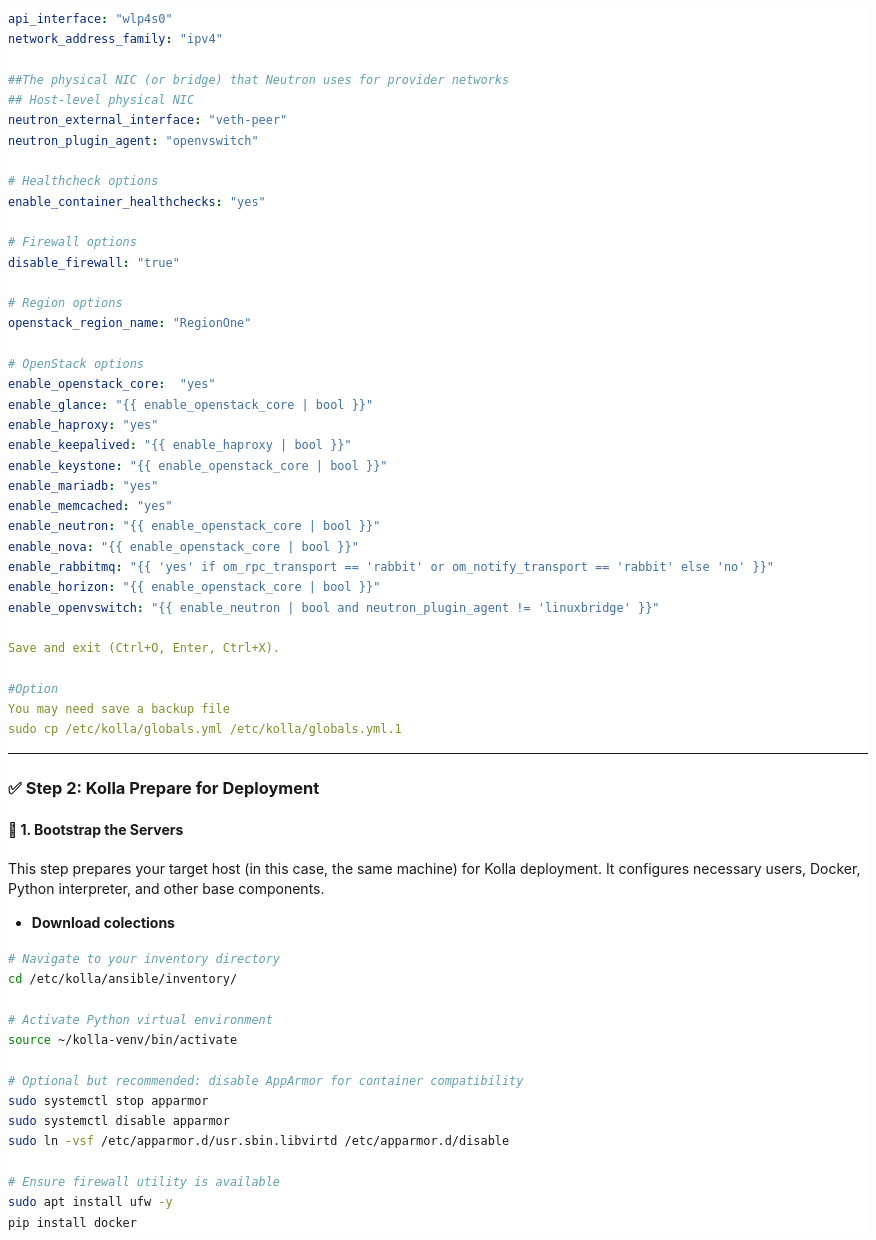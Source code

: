 ```yaml
api_interface: "wlp4s0"
network_address_family: "ipv4"

##The physical NIC (or bridge) that Neutron uses for provider networks
## Host-level physical NIC
neutron_external_interface: "veth-peer"
neutron_plugin_agent: "openvswitch"

# Healthcheck options
enable_container_healthchecks: "yes"

# Firewall options
disable_firewall: "true"

# Region options
openstack_region_name: "RegionOne"

# OpenStack options
enable_openstack_core:  "yes"
enable_glance: "{{ enable_openstack_core | bool }}"
enable_haproxy: "yes"
enable_keepalived: "{{ enable_haproxy | bool }}"
enable_keystone: "{{ enable_openstack_core | bool }}"
enable_mariadb: "yes"
enable_memcached: "yes"
enable_neutron: "{{ enable_openstack_core | bool }}"
enable_nova: "{{ enable_openstack_core | bool }}"
enable_rabbitmq: "{{ 'yes' if om_rpc_transport == 'rabbit' or om_notify_transport == 'rabbit' else 'no' }}"
enable_horizon: "{{ enable_openstack_core | bool }}"
enable_openvswitch: "{{ enable_neutron | bool and neutron_plugin_agent != 'linuxbridge' }}"

Save and exit (Ctrl+O, Enter, Ctrl+X).

#Option
You may need save a backup file
sudo cp /etc/kolla/globals.yml /etc/kolla/globals.yml.1
```
---

### ✅ Step 2: Kolla Prepare for Deployment

#### 🔹 1. Bootstrap the Servers

This step prepares your target host (in this case, the same machine) for Kolla deployment. It configures necessary users, Docker, Python interpreter, and other base components.

- **Download colections**

```bash
# Navigate to your inventory directory
cd /etc/kolla/ansible/inventory/

# Activate Python virtual environment
source ~/kolla-venv/bin/activate

# Optional but recommended: disable AppArmor for container compatibility
sudo systemctl stop apparmor
sudo systemctl disable apparmor
sudo ln -vsf /etc/apparmor.d/usr.sbin.libvirtd /etc/apparmor.d/disable

# Ensure firewall utility is available
sudo apt install ufw -y
pip install docker
```